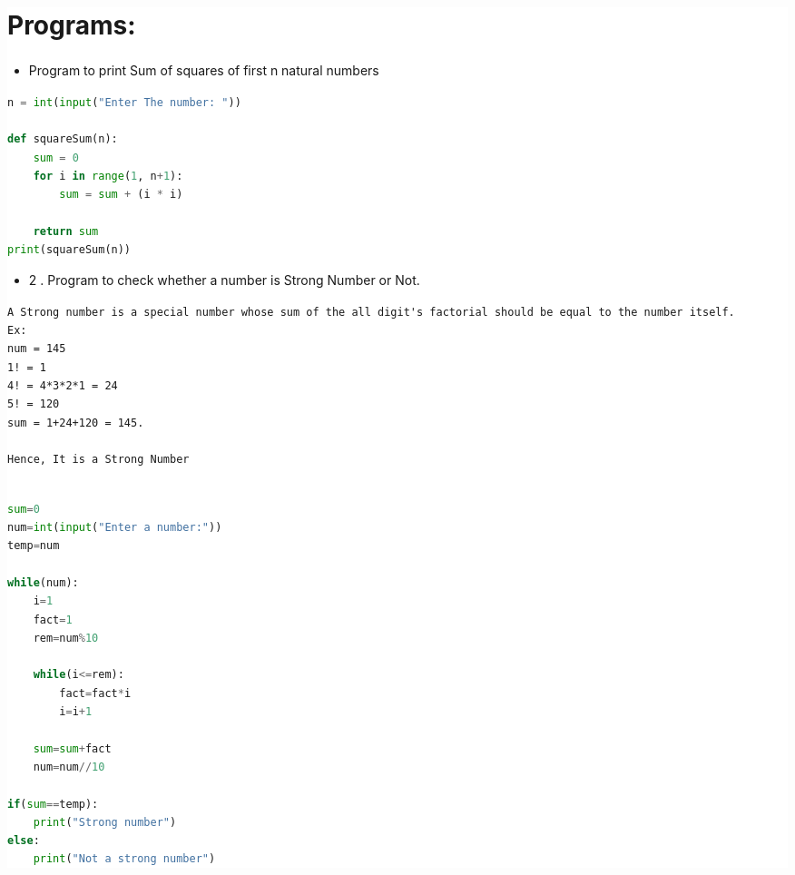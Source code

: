 # Programs:

- Program to print Sum of squares of first n natural numbers

```py
n = int(input("Enter The number: "))

def squareSum(n):
	sum = 0
	for i in range(1, n+1):
		sum = sum + (i * i)

	return sum
print(squareSum(n))
```

- 2 . Program to check whether a number is Strong Number or Not.

```
A Strong number is a special number whose sum of the all digit's factorial should be equal to the number itself.
Ex:
num = 145
1! = 1
4! = 4*3*2*1 = 24
5! = 120
sum = 1+24+120 = 145.

Hence, It is a Strong Number
```

```py

sum=0
num=int(input("Enter a number:"))
temp=num

while(num):
    i=1
    fact=1
    rem=num%10

    while(i<=rem):
        fact=fact*i
        i=i+1

    sum=sum+fact
    num=num//10

if(sum==temp):
    print("Strong number")
else:
    print("Not a strong number")

```
